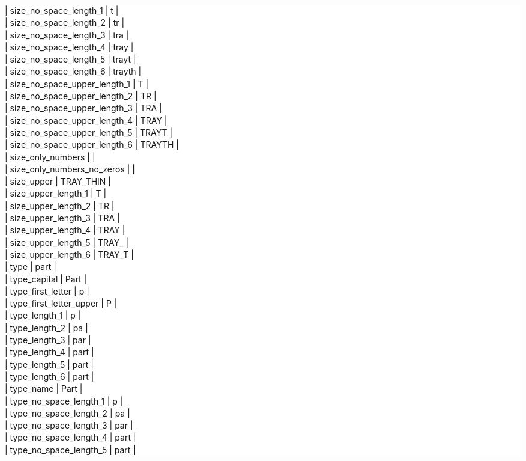 | size_no_space_length_1 | t |  
| size_no_space_length_2 | tr |  
| size_no_space_length_3 | tra |  
| size_no_space_length_4 | tray |  
| size_no_space_length_5 | trayt |  
| size_no_space_length_6 | trayth |  
| size_no_space_upper_length_1 | T |  
| size_no_space_upper_length_2 | TR |  
| size_no_space_upper_length_3 | TRA |  
| size_no_space_upper_length_4 | TRAY |  
| size_no_space_upper_length_5 | TRAYT |  
| size_no_space_upper_length_6 | TRAYTH |  
| size_only_numbers |  |  
| size_only_numbers_no_zeros |  |  
| size_upper | TRAY_THIN |  
| size_upper_length_1 | T |  
| size_upper_length_2 | TR |  
| size_upper_length_3 | TRA |  
| size_upper_length_4 | TRAY |  
| size_upper_length_5 | TRAY_ |  
| size_upper_length_6 | TRAY_T |  
| type | part |  
| type_capital | Part |  
| type_first_letter | p |  
| type_first_letter_upper | P |  
| type_length_1 | p |  
| type_length_2 | pa |  
| type_length_3 | par |  
| type_length_4 | part |  
| type_length_5 | part |  
| type_length_6 | part |  
| type_name | Part |  
| type_no_space_length_1 | p |  
| type_no_space_length_2 | pa |  
| type_no_space_length_3 | par |  
| type_no_space_length_4 | part |  
| type_no_space_length_5 | part |  